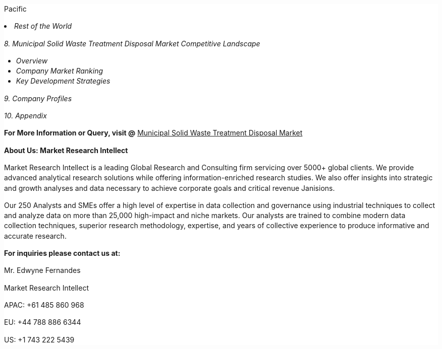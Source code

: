 Pacific</span></em></li><li><em><span class="">Rest of the World</span></em></li></ul><p><em><span class="font-[700]">8. Municipal Solid Waste Treatment Disposal Market Competitive Landscape</span></em></p><ul><li><em><span class="">Overview</span></em></li><li><em><span class="">Company Market Ranking</span></em></li><li><em><span class="">Key Development Strategies</span></em></li></ul><p><em><span class="font-[700]">9. Company Profiles</span></em></p><p><em><span class="font-[700]">10. Appendix</span></em></p><p><span class="font-[700]"><strong>For More Information or Query, visit&nbsp;@</strong>&nbsp;</span><span class="font-[700]"><a href="https://www.marketresearchintellect.com/product/global-municipal-solid-waste-treatment-disposal-market/?utm_source=Linkedin&utm_medium=832" target="_blank" data-tracking-control-name="article-ssr-frontend-pulse_little-text-block" data-tracking-will-navigate="" data-test-link="">Municipal Solid Waste Treatment Disposal Market</a></span></p><p><strong><span class="font-[700]">About Us: Market Research Intellect</span></strong></p><p><span class="">Market Research Intellect is a leading Global Research and Consulting firm servicing over 5000+ global clients. We provide advanced analytical research solutions while offering information-enriched research studies.&nbsp;</span>We also offer insights into strategic and growth analyses and data necessary to achieve corporate goals and critical revenue Janisions.</p><p><span class="">Our 250 Analysts and SMEs offer a high level of expertise in data collection and governance using industrial techniques to collect and analyze data on more than 25,000 high-impact and niche markets. Our analysts are trained to combine modern data collection techniques, superior research methodology, expertise, and years of collective experience to produce informative and accurate research.</span></p><p><strong>For inquiries please contact us at:</strong></p><p>Mr. Edwyne Fernandes</p><p>Market Research Intellect</p><p>APAC: +61 485 860 968</p><p>EU: +44 788 886 6344</p><p>US: +1 743 222 5439</p>
